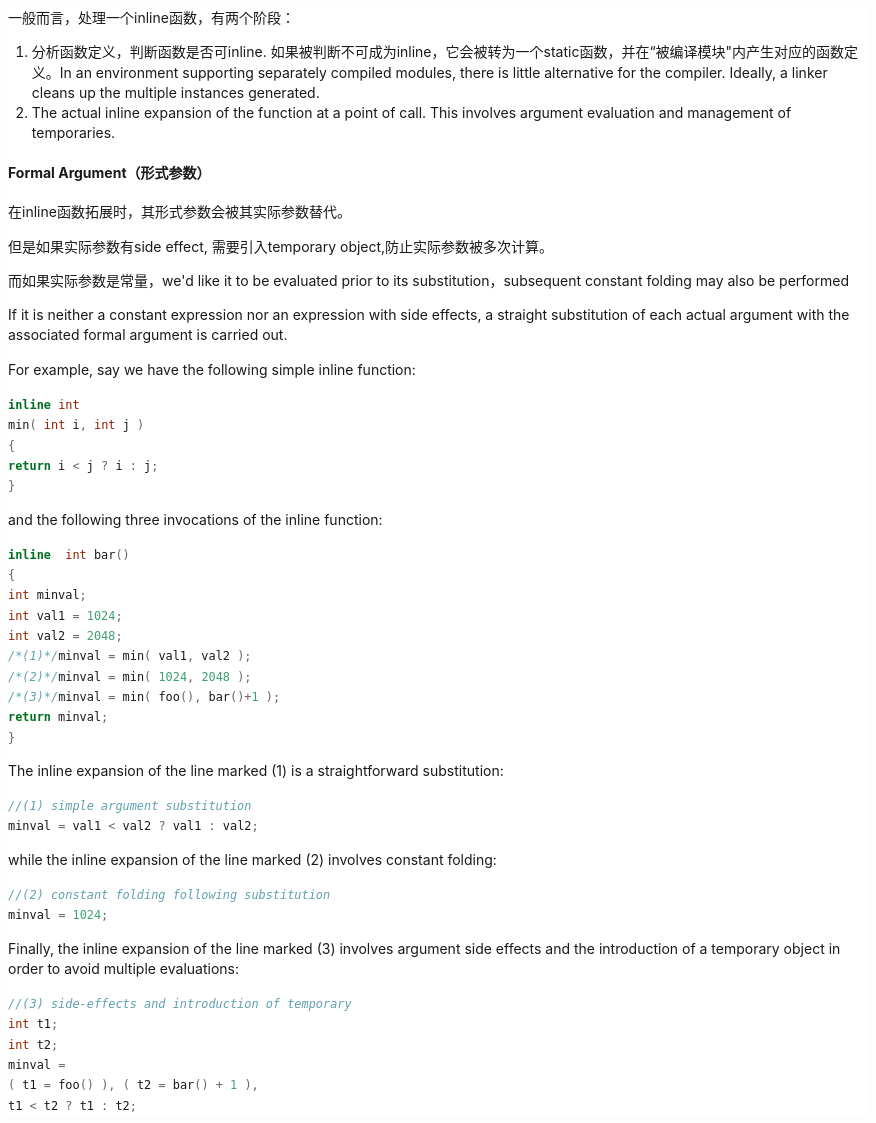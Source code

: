一般而言，处理一个inline函数，有两个阶段：
1. 分析函数定义，判断函数是否可inline. 如果被判断不可成为inline，它会被转为一个static函数，并在“被编译模块"内产生对应的函数定义。In an environment supporting separately compiled modules, there is little alternative for the compiler. Ideally, a linker cleans up the multiple instances generated. 
2. The actual inline expansion of the function at a point of call. This involves argument evaluation and management of temporaries.

#### **Formal Argument（形式参数）**
在inline函数拓展时，其形式参数会被其实际参数替代。

但是如果实际参数有side effect, 需要引入temporary object,防止实际参数被多次计算。

而如果实际参数是常量，we'd like it to be evaluated prior to its substitution，subsequent constant folding may also be performed

If it is neither a constant expression nor an
expression with side effects, a straight substitution of each actual argument with the associated formal argument is carried out.




For example, say we have the following simple inline function:
```c++
inline int
min( int i, int j )
{
return i < j ? i : j;
}
```
and the following three invocations of the inline function:
```c++
inline  int bar()
{
int minval;
int val1 = 1024;
int val2 = 2048;
/*(1)*/minval = min( val1, val2 );
/*(2)*/minval = min( 1024, 2048 );
/*(3)*/minval = min( foo(), bar()+1 );
return minval;
}
```
The inline expansion of the line marked (1) is a straightforward substitution:
```c++
//(1) simple argument substitution
minval = val1 < val2 ? val1 : val2;
```
while the inline expansion of the line marked (2) involves constant folding:
```c++
//(2) constant folding following substitution
minval = 1024;
```
Finally, the inline expansion of the line marked (3) involves argument side effects and the introduction of a temporary object in order to avoid multiple evaluations:
```c++
//(3) side-effects and introduction of temporary
int t1;
int t2;
minval =
( t1 = foo() ), ( t2 = bar() + 1 ),
t1 < t2 ? t1 : t2;
```
